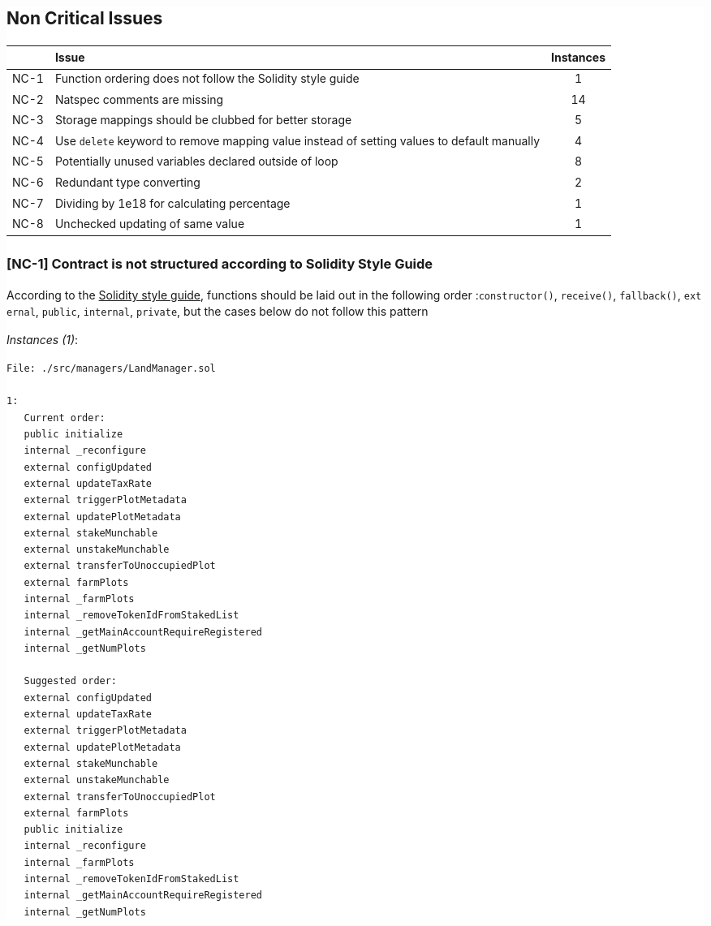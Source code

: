 ## Non Critical Issues


| |Issue|Instances|
|-|:-|:-:|
| NC-1 | Function ordering does not follow the Solidity style guide | 1 |
| NC-2 | Natspec comments are missing | 14 |
| NC-3 | Storage mappings should be clubbed for better storage | 5 |
| NC-4 | Use `delete` keyword to remove mapping value instead of setting values to default manually | 4 |
| NC-5 | Potentially unused variables declared outside of loop  | 8 |
| NC-6 | Redundant type converting | 2 |
| NC-7 | Dividing by 1e18 for calculating percentage | 1 |
| NC-8 | Unchecked updating of same value | 1 |
### [NC-1] Contract is not structured according to Solidity Style Guide
According to the [Solidity style guide](https://docs.soliditylang.org/en/v0.8.17/style-guide.html#order-of-functions), functions should be laid out in the following order :`constructor()`, `receive()`, `fallback()`, `external`, `public`, `internal`, `private`, but the cases below do not follow this pattern

*Instances (1)*:
```solidity
File: ./src/managers/LandManager.sol

1: 
   Current order:
   public initialize
   internal _reconfigure
   external configUpdated
   external updateTaxRate
   external triggerPlotMetadata
   external updatePlotMetadata
   external stakeMunchable
   external unstakeMunchable
   external transferToUnoccupiedPlot
   external farmPlots
   internal _farmPlots
   internal _removeTokenIdFromStakedList
   internal _getMainAccountRequireRegistered
   internal _getNumPlots

   Suggested order:
   external configUpdated
   external updateTaxRate
   external triggerPlotMetadata
   external updatePlotMetadata
   external stakeMunchable
   external unstakeMunchable
   external transferToUnoccupiedPlot
   external farmPlots
   public initialize
   internal _reconfigure
   internal _farmPlots
   internal _removeTokenIdFromStakedList
   internal _getMainAccountRequireRegistered
   internal _getNumPlots
```